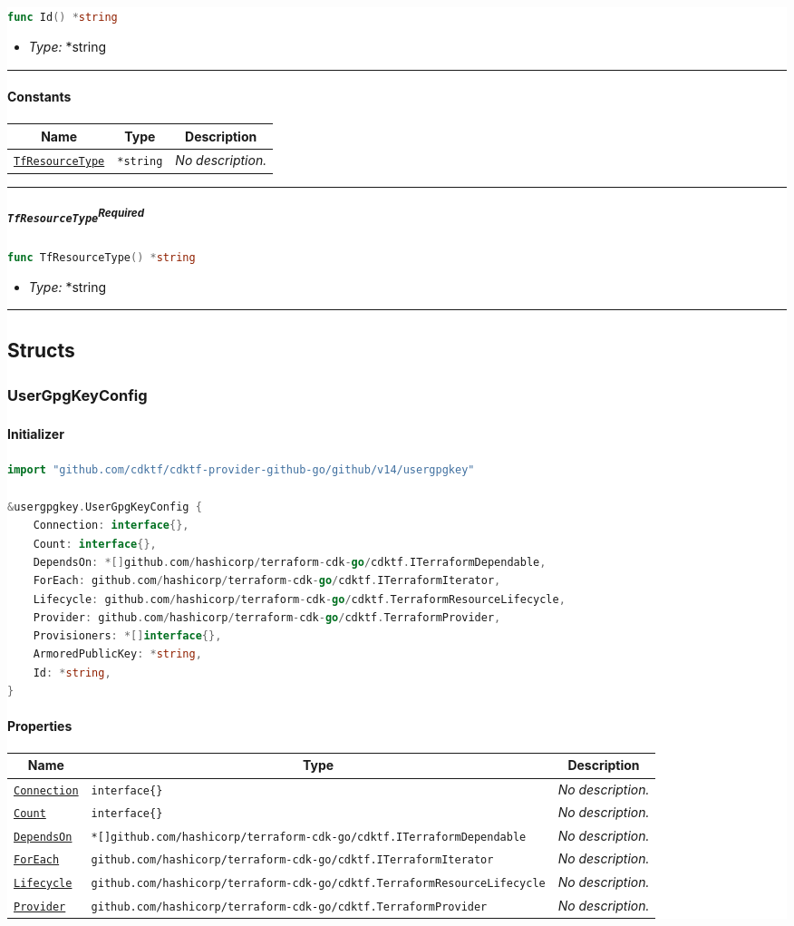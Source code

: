 ```go
func Id() *string
```

- *Type:* *string

---

#### Constants <a name="Constants" id="Constants"></a>

| **Name** | **Type** | **Description** |
| --- | --- | --- |
| <code><a href="#@cdktf/provider-github.userGpgKey.UserGpgKey.property.tfResourceType">TfResourceType</a></code> | <code>*string</code> | *No description.* |

---

##### `TfResourceType`<sup>Required</sup> <a name="TfResourceType" id="@cdktf/provider-github.userGpgKey.UserGpgKey.property.tfResourceType"></a>

```go
func TfResourceType() *string
```

- *Type:* *string

---

## Structs <a name="Structs" id="Structs"></a>

### UserGpgKeyConfig <a name="UserGpgKeyConfig" id="@cdktf/provider-github.userGpgKey.UserGpgKeyConfig"></a>

#### Initializer <a name="Initializer" id="@cdktf/provider-github.userGpgKey.UserGpgKeyConfig.Initializer"></a>

```go
import "github.com/cdktf/cdktf-provider-github-go/github/v14/usergpgkey"

&usergpgkey.UserGpgKeyConfig {
	Connection: interface{},
	Count: interface{},
	DependsOn: *[]github.com/hashicorp/terraform-cdk-go/cdktf.ITerraformDependable,
	ForEach: github.com/hashicorp/terraform-cdk-go/cdktf.ITerraformIterator,
	Lifecycle: github.com/hashicorp/terraform-cdk-go/cdktf.TerraformResourceLifecycle,
	Provider: github.com/hashicorp/terraform-cdk-go/cdktf.TerraformProvider,
	Provisioners: *[]interface{},
	ArmoredPublicKey: *string,
	Id: *string,
}
```

#### Properties <a name="Properties" id="Properties"></a>

| **Name** | **Type** | **Description** |
| --- | --- | --- |
| <code><a href="#@cdktf/provider-github.userGpgKey.UserGpgKeyConfig.property.connection">Connection</a></code> | <code>interface{}</code> | *No description.* |
| <code><a href="#@cdktf/provider-github.userGpgKey.UserGpgKeyConfig.property.count">Count</a></code> | <code>interface{}</code> | *No description.* |
| <code><a href="#@cdktf/provider-github.userGpgKey.UserGpgKeyConfig.property.dependsOn">DependsOn</a></code> | <code>*[]github.com/hashicorp/terraform-cdk-go/cdktf.ITerraformDependable</code> | *No description.* |
| <code><a href="#@cdktf/provider-github.userGpgKey.UserGpgKeyConfig.property.forEach">ForEach</a></code> | <code>github.com/hashicorp/terraform-cdk-go/cdktf.ITerraformIterator</code> | *No description.* |
| <code><a href="#@cdktf/provider-github.userGpgKey.UserGpgKeyConfig.property.lifecycle">Lifecycle</a></code> | <code>github.com/hashicorp/terraform-cdk-go/cdktf.TerraformResourceLifecycle</code> | *No description.* |
| <code><a href="#@cdktf/provider-github.userGpgKey.UserGpgKeyConfig.property.provider">Provider</a></code> | <code>github.com/hashicorp/terraform-cdk-go/cdktf.TerraformProvider</code> | *No description.* |